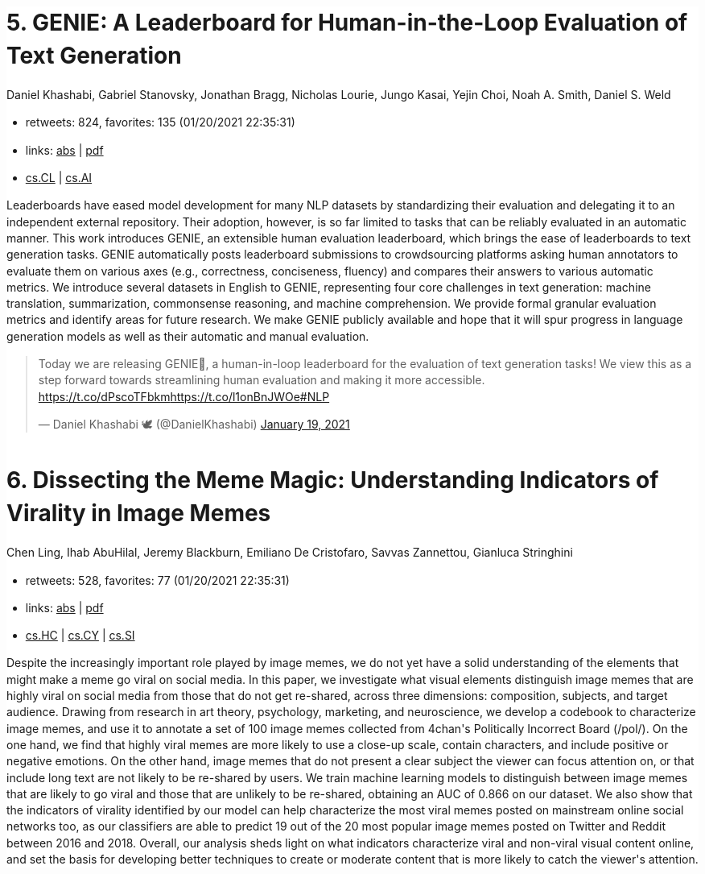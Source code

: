 


# 5. GENIE: A Leaderboard for Human-in-the-Loop Evaluation of Text Generation

Daniel Khashabi, Gabriel Stanovsky, Jonathan Bragg, Nicholas Lourie, Jungo Kasai, Yejin Choi, Noah A. Smith, Daniel S. Weld

- retweets: 824, favorites: 135 (01/20/2021 22:35:31)

- links: [abs](https://arxiv.org/abs/2101.06561) | [pdf](https://arxiv.org/pdf/2101.06561)
- [cs.CL](https://arxiv.org/list/cs.CL/recent) | [cs.AI](https://arxiv.org/list/cs.AI/recent)

Leaderboards have eased model development for many NLP datasets by standardizing their evaluation and delegating it to an independent external repository. Their adoption, however, is so far limited to tasks that can be reliably evaluated in an automatic manner. This work introduces GENIE, an extensible human evaluation leaderboard, which brings the ease of leaderboards to text generation tasks. GENIE automatically posts leaderboard submissions to crowdsourcing platforms asking human annotators to evaluate them on various axes (e.g., correctness, conciseness, fluency) and compares their answers to various automatic metrics. We introduce several datasets in English to GENIE, representing four core challenges in text generation: machine translation, summarization, commonsense reasoning, and machine comprehension. We provide formal granular evaluation metrics and identify areas for future research. We make GENIE publicly available and hope that it will spur progress in language generation models as well as their automatic and manual evaluation.

<blockquote class="twitter-tweet"><p lang="en" dir="ltr">Today we are releasing GENIE🧞, a human-in-loop leaderboard for the evaluation of text generation tasks!  We view this as a step forward towards streamlining human evaluation and making it more accessible. <a href="https://t.co/dPscoTFbkm">https://t.co/dPscoTFbkm</a><a href="https://t.co/l1onBnJWOe">https://t.co/l1onBnJWOe</a><a href="https://twitter.com/hashtag/NLP?src=hash&amp;ref_src=twsrc%5Etfw">#NLP</a></p>&mdash; Daniel Khashabi 🕊️ (@DanielKhashabi) <a href="https://twitter.com/DanielKhashabi/status/1351619145062703106?ref_src=twsrc%5Etfw">January 19, 2021</a></blockquote>
<script async src="https://platform.twitter.com/widgets.js" charset="utf-8"></script>




# 6. Dissecting the Meme Magic: Understanding Indicators of Virality in Image  Memes

Chen Ling, Ihab AbuHilal, Jeremy Blackburn, Emiliano De Cristofaro, Savvas Zannettou, Gianluca Stringhini

- retweets: 528, favorites: 77 (01/20/2021 22:35:31)

- links: [abs](https://arxiv.org/abs/2101.06535) | [pdf](https://arxiv.org/pdf/2101.06535)
- [cs.HC](https://arxiv.org/list/cs.HC/recent) | [cs.CY](https://arxiv.org/list/cs.CY/recent) | [cs.SI](https://arxiv.org/list/cs.SI/recent)

Despite the increasingly important role played by image memes, we do not yet have a solid understanding of the elements that might make a meme go viral on social media. In this paper, we investigate what visual elements distinguish image memes that are highly viral on social media from those that do not get re-shared, across three dimensions: composition, subjects, and target audience. Drawing from research in art theory, psychology, marketing, and neuroscience, we develop a codebook to characterize image memes, and use it to annotate a set of 100 image memes collected from 4chan's Politically Incorrect Board (/pol/). On the one hand, we find that highly viral memes are more likely to use a close-up scale, contain characters, and include positive or negative emotions. On the other hand, image memes that do not present a clear subject the viewer can focus attention on, or that include long text are not likely to be re-shared by users.   We train machine learning models to distinguish between image memes that are likely to go viral and those that are unlikely to be re-shared, obtaining an AUC of 0.866 on our dataset. We also show that the indicators of virality identified by our model can help characterize the most viral memes posted on mainstream online social networks too, as our classifiers are able to predict 19 out of the 20 most popular image memes posted on Twitter and Reddit between 2016 and 2018. Overall, our analysis sheds light on what indicators characterize viral and non-viral visual content online, and set the basis for developing better techniques to create or moderate content that is more likely to catch the viewer's attention.
